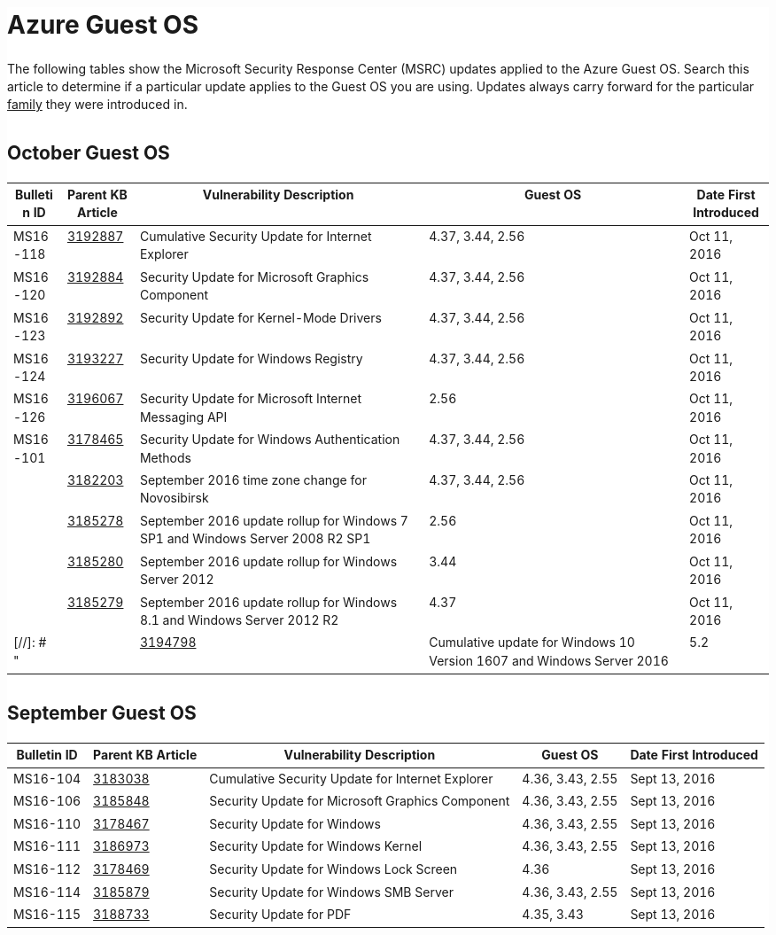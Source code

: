 <properties 
   pageTitle="List of updates applied to the Azure Guest OS | Microsoft Azure" 
   description="The list of updates applied to Guest OS releases" 
   services="cloud-services" 
   documentationCenter="na" 
   authors="raiye" 
   manager="markkie" 
   editor=""/>

<tags
   ms.service="cloud-services"
   ms.devlang="na"
   ms.topic="article"
   ms.tgt_pltfrm="na"
   ms.workload="tbd" 
   ms.date="10/31/2016"
   ms.author="raiye"/>

# Azure Guest OS 

The following tables show the Microsoft Security Response Center (MSRC) updates applied to the Azure Guest OS. Search this article to determine if a particular update applies to the Guest OS you are using. Updates always carry forward for the particular [family][family-explain] they were introduced in. 

## October Guest OS 

| Bulletin ID | Parent KB Article   | Vulnerability Description                                                   | Guest OS         | Date First Introduced |
| ----------- | ------------------- | --------------------------------------------------------------------------- | ---------------- | --------------------- |
| MS16-118 | [3192887] | Cumulative Security Update for Internet Explorer | 4.37, 3.44, 2.56 | Oct 11, 2016 |
| MS16-120 | [3192884] | Security Update for Microsoft Graphics Component| 4.37, 3.44, 2.56 | Oct 11, 2016 |
| MS16-123 | [3192892] | Security Update for Kernel-Mode Drivers | 4.37, 3.44, 2.56 | Oct 11, 2016 |
| MS16-124 | [3193227] | Security Update for Windows Registry | 4.37, 3.44, 2.56 | Oct 11, 2016 |
| MS16-126 | [3196067] | Security Update for Microsoft Internet Messaging API | 2.56 | Oct 11, 2016 |
| MS16-101 | [3178465] | Security Update for Windows Authentication Methods | 4.37, 3.44, 2.56 | Oct 11, 2016 |
|  | [3182203] | September 2016 time zone change for Novosibirsk |  4.37, 3.44, 2.56 | Oct 11, 2016 |
|  | [3185278] | September 2016 update rollup for Windows 7 SP1 and Windows Server 2008 R2 SP1 | 2.56 | Oct 11, 2016 |
|  | [3185280] | September 2016 update rollup for Windows Server 2012 | 3.44 | Oct 11, 2016 |
|  | [3185279] | September 2016 update rollup for Windows 8.1 and Windows Server 2012 R2 | 4.37 | Oct 11, 2016 |
[//]: # " |  | [3194798] | Cumulative update for Windows 10 Version 1607 and Windows Server 2016 | 5.2 | Oct 11, 2016 |"

## September Guest OS 

| Bulletin ID | Parent KB Article   | Vulnerability Description                                                   | Guest OS         | Date First Introduced |
| ----------- | ------------------- | --------------------------------------------------------------------------- | ---------------- | --------------------- |
| MS16-104 | [3183038] | Cumulative Security Update for Internet Explorer | 4.36, 3.43, 2.55 | Sept 13, 2016 |
| MS16-106 | [3185848] | Security Update for Microsoft Graphics Component | 4.36, 3.43, 2.55 | Sept 13, 2016 |
| MS16-110 | [3178467] | Security Update for Windows | 4.36, 3.43, 2.55 | Sept 13, 2016 |
| MS16-111 | [3186973] | Security Update for Windows Kernel | 4.36, 3.43, 2.55 | Sept 13, 2016 |
| MS16-112 | [3178469] | Security Update for Windows Lock Screen | 4.36 | Sept 13, 2016 |
| MS16-114 | [3185879] | Security Update for Windows SMB Server | 4.36, 3.43, 2.55 | Sept 13, 2016 |
| MS16-115 | [3188733] | Security Update for PDF | 4.35, 3.43 | Sept 13, 2016 |

[3192887]: http://support.microsoft.com/kb/3192887
[3192884]: http://support.microsoft.com/kb/3192884
[3192892]: http://support.microsoft.com/kb/3192892
[3193227]: http://support.microsoft.com/kb/3193227
[3196067]: http://support.microsoft.com/kb/3196067
[3178465]: http://support.microsoft.com/kb/3178465
[3182203]: http://support.microsoft.com/kb/3182203
[3185278]: http://support.microsoft.com/kb/3185278
[3185280]: http://support.microsoft.com/kb/3185280
[3185279]: http://support.microsoft.com/kb/3185279
[3194798]: http://support.microsoft.com/kb/3194798
[3183038]: http://support.microsoft.com/kb/3183038
[3185848]: http://support.microsoft.com/kb/3185848
[3178467]: http://support.microsoft.com/kb/3178467
[3186973]: http://support.microsoft.com/kb/3186973
[3178469]: http://support.microsoft.com/kb/3178469
[3185879]: http://support.microsoft.com/kb/3185879
[3188733]: http://support.microsoft.com/kb/3188733
[3188724]: http://support.microsoft.com/kb/3188724
[3174644]: http://support.microsoft.com/kb/3174644
[3177723]: http://support.microsoft.com/kb/3177723
[3179573]: http://support.microsoft.com/kb/3179573
[3179575]: http://support.microsoft.com/kb/3179575
[3179574]: http://support.microsoft.com/kb/3179574
[3177356]: http://support.microsoft.com/kb/3177356
[3177393]: http://support.microsoft.com/kb/3177393
[3178466]: http://support.microsoft.com/kb/3178466
[3179577]: http://support.microsoft.com/kb/3179577
[3178465]: http://support.microsoft.com/kb/3178465
[3182248]: http://support.microsoft.com/kb/3182248
[3165191]: http://support.microsoft.com/kb/3165191
[3172605]: http://support.microsoft.com/kb/3172605
[3172614]: http://support.microsoft.com/kb/3172614
[3172615]: http://support.microsoft.com/kb/3172615
[3169991]: http://support.microsoft.com/kb/3169991
[3170005]: http://support.microsoft.com/kb/3170005
[3170050]: http://support.microsoft.com/kb/3170050
[3171481]: http://support.microsoft.com/kb/3171481
[3170048]: http://support.microsoft.com/kb/3170048
[3171910]: http://support.microsoft.com/kb/3171910
[3177404]: http://support.microsoft.com/kb/3177404
[3162835]: http://support.microsoft.com/kb/3162835
[3156417]: http://support.microsoft.com/kb/3156417
[3161608]: http://support.microsoft.com/kb/3161608
[3161609]: http://support.microsoft.com/kb/3161609
[3161606]: http://support.microsoft.com/kb/3161606
[3139923]: http://support.microsoft.com/kb/3139923
[3141780]: http://support.microsoft.com/kb/3141780
[3155527]: http://support.microsoft.com/kb/3155527
[3163649]: http://support.microsoft.com/kb/3163649
[3163640]: http://support.microsoft.com/kb/3163640
[3164065]: http://support.microsoft.com/kb/3164065
[3163622]: http://support.microsoft.com/kb/3163622
[3164028]: http://support.microsoft.com/kb/3164028
[3164036]: http://support.microsoft.com/kb/3164036
[3164038]: http://support.microsoft.com/kb/3164038
[3167691]: http://support.microsoft.com/kb/3167691
[3165191]: http://support.microsoft.com/kb/3165191
[3164302]: http://support.microsoft.com/kb/3164302
[3160352]: http://support.microsoft.com/kb/3160352
[2922223]: http://support.microsoft.com/kb/2922223
[3121255]: http://support.microsoft.com/kb/3121255
[3125424]: http://support.microsoft.com/kb/3125424
[3125574]: http://support.microsoft.com/kb/3125574
[3140245]: http://support.microsoft.com/kb/3140245
[3146604]: http://support.microsoft.com/kb/3146604
[3149157]: http://support.microsoft.com/kb/3149157
[3156416]: http://support.microsoft.com/kb/3156416
[3156418]: http://support.microsoft.com/kb/3156418
[3153731]: http://support.microsoft.com/kb/3153731
[3155533]: http://support.microsoft.com/kb/3155533
[3156764]: http://support.microsoft.com/kb/3156764
[3156754]: http://support.microsoft.com/kb/3156754
[3156987]: http://support.microsoft.com/kb/3156987
[3141083]: http://support.microsoft.com/kb/3141083
[3154846]: http://support.microsoft.com/kb/3154846
[3155520]: http://support.microsoft.com/kb/3155520
[3158222]: http://support.microsoft.com/kb/3158222
[3156757]: http://support.microsoft.com/kb/3156757
[3155784]: http://support.microsoft.com/kb/3155784
[3148851]: http://support.microsoft.com/kb/3148851
[3133977]: http://support.microsoft.com/kb/3133977
[3133681]: http://support.microsoft.com/kb/3133681
[3123245]: http://support.microsoft.com/kb/3123245
[Disable RC4]: https://blogs.msdn.microsoft.com/azuresecurity/2016/04/12/azure-cipher-suite-change-removes-rc4-support/
[3148531]: http://support.microsoft.com/kb/3148531
[3148522]: http://support.microsoft.com/kb/3148522
[3148541]: http://support.microsoft.com/kb/3148541
[3146706]: http://support.microsoft.com/kb/3146706
[3143118]: http://support.microsoft.com/kb/3143118
[3148527]: http://support.microsoft.com/kb/3148527
[3148528]: http://support.microsoft.com/kb/3148528
[3142015]: http://support.microsoft.com/kb/3142015  
[3143148]: http://support.microsoft.com/kb/3143148  
[3143146]: http://support.microsoft.com/kb/3143146  
[3143081]: http://support.microsoft.com/kb/3143081  
[3143136]: http://support.microsoft.com/kb/3143136  
[3140410]: http://support.microsoft.com/kb/3140410  
[3143141]: http://support.microsoft.com/kb/3143141  
[3143142]: http://support.microsoft.com/kb/3143142  
[3143145]: http://support.microsoft.com/kb/3143145  
[3141780]: http://support.microsoft.com/kb/3141780
[3134220]: http://support.microsoft.com/kb/3134220
[3134811]: http://support.microsoft.com/kb/3134811
[3134228]: http://support.microsoft.com/kb/3134228
[3136041]: http://support.microsoft.com/kb/3136041
[3136082]: http://support.microsoft.com/kb/3136082
[3137893]: http://support.microsoft.com/kb/3137893
[3133043]: http://support.microsoft.com/kb/3133043
[3109853]: http://support.microsoft.com/kb/3109853
[3089662]: http://support.microsoft.com/kb/3089662
[3104507]: http://support.microsoft.com/kb/3104507
[3104503]: http://support.microsoft.com/kb/3104503
[3124903]: http://support.microsoft.com/kb/3124903
[3125540]: http://support.microsoft.com/kb/3125540
[3124584]: http://support.microsoft.com/kb/3124584
[3124901]: http://support.microsoft.com/kb/3124901 
[3124605]: http://support.microsoft.com/kb/3124605
[2755801]: http://support.microsoft.com/kb/2755399
[3109853]: http://support.microsoft.com/kb/3109853
[3123479]: http://support.microsoft.com/kb/3123479 
[2736233]: http://support.microsoft.com/kb/2736233
[3116180]: http://support.microsoft.com/kb/3116180
[3116178]: http://support.microsoft.com/kb/3116178
[3100465]: http://support.microsoft.com/kb/3100465
[3104503]: http://support.microsoft.com/kb/3104503
[3116162]: http://support.microsoft.com/kb/3116162
[3116130]: http://support.microsoft.com/kb/3116130
[3108669]: http://support.microsoft.com/kb/3108669
[3119075]: http://support.microsoft.com/kb/3119075
[3104517]: http://support.microsoft.com/kb/3104517
[3100213]: http://support.microsoft.com/kb/3100213
[3105864]: http://support.microsoft.com/kb/3105864
[3101722]: http://support.microsoft.com/kb/3101722
[3104507]: http://support.microsoft.com/kb/3104507
[3104521]: http://support.microsoft.com/kb/3104521
[3102939]: http://support.microsoft.com/kb/3102939
[3081320]: http://support.microsoft.com/kb/3081320
[3105256]: http://support.microsoft.com/kb/3105256
[3097966]: http://support.microsoft.com/kb/3097966
[3096441]: http://support.microsoft.com/kb/3096441
[3089659]: http://support.microsoft.com/kb/3089659
[3096443]: http://support.microsoft.com/kb/3096443
[3096447]: http://support.microsoft.com/kb/3096447
[3092627]: http://support.microsoft.com/kb/3092627
[3088903]: http://support.microsoft.com/kb/3088903
[3089548]: http://support.microsoft.com/kb/3089548
[3072595]: http://support.microsoft.com/kb/3072595
[3089656]: http://support.microsoft.com/kb/3089656
[3089669]: http://support.microsoft.com/kb/3089669
[3089657]: http://support.microsoft.com/kb/3089657
[3091287]: http://support.microsoft.com/kb/3091287
[3089662]: http://support.microsoft.com/kb/3089662
[3082442]: http://support.microsoft.com/kb/3082442
[3078662]: http://support.microsoft.com/kb/3078662
[3080348]: http://support.microsoft.com/kb/3080348
[3080129]: http://support.microsoft.com/kb/3080129
[3082487]: http://support.microsoft.com/kb/3082487
[3082458]: http://support.microsoft.com/kb/3082458
[3060716]: http://support.microsoft.com/kb/3060716
[3076949]: http://support.microsoft.com/kb/3076949
[3086251]: http://support.microsoft.com/kb/3086251
[3076321]: http://support.microsoft.com/kb/3076321
[3072604]: http://support.microsoft.com/kb/3072604
[3073094]: http://support.microsoft.com/kb/3073094
[3072000]: http://support.microsoft.com/kb/3072000
[3072631]: http://support.microsoft.com/kb/3072631
[3068457]: http://support.microsoft.com/kb/3068457
[3069392]: http://support.microsoft.com/kb/3069392
[3070102]: http://support.microsoft.com/kb/3070102
[3072630]: http://support.microsoft.com/kb/3072630
[3072633]: http://support.microsoft.com/kb/3072633
[3067505]: http://support.microsoft.com/kb/3067505
[3077657]: http://support.microsoft.com/kb/3077657
[3057154]: http://support.microsoft.com/kb/3057154
[MS15-034]: https://technet.microsoft.com/library/security/MS15-034
[3042553]: https://support.microsoft.com/en-us/kb/3042553/
[3034682]: http://support.microsoft.com/kb/3034682
[3036220]: http://support.microsoft.com/kb/3036220
[3000483]: http://support.microsoft.com/kb/3000483
[3004361]: http://support.microsoft.com/kb/3004361
[3031432]: http://support.microsoft.com/kb/3031432
[3029944]: http://support.microsoft.com/kb/3029944
[3004375]: http://support.microsoft.com/kb/3004375
[3023266]: http://support.microsoft.com/kb/3023266
[3020393]: http://support.microsoft.com/kb/3020393
[3021674]: http://support.microsoft.com/kb/3021674
[3019978]: http://support.microsoft.com/kb/3019978
[3022777]: http://support.microsoft.com/kb/3022777
[3004365]: http://support.microsoft.com/kb/3004365
[3014029]: http://support.microsoft.com/kb/3014029
[3019215]: http://support.microsoft.com/kb/3019215
[3008923]: http://support.microsoft.com/kb/3008923
[3020393]: http://support.microsoft.com/kb/3020393
[3013776]: http://support.microsoft.com/kb/3013776
[3013043]: http://support.microsoft.com/kb/3013043
[3012712]: http://support.microsoft.com/kb/3012712
[3004905]: http://support.microsoft.com/kb/3004905
[3004394]: http://support.microsoft.com/kb/3004394
[2999323]: http://support.microsoft.com/kb/2999323
[3013488]: http://support.microsoft.com/kb/3013488
[3012325]: http://support.microsoft.com/kb/3012325
[3007054]: http://support.microsoft.com/kb/3007054
[2999802]: http://support.microsoft.com/kb/2999802
[2896881]: http://support.microsoft.com/kb/2896881
[3032359]: http://support.microsoft.com/kb/3032359
[3040297]: http://support.microsoft.com/kb/3040297
[3041836]: http://support.microsoft.com/kb/3041836
[3032323]: http://support.microsoft.com/kb/3032323
[3034344]: http://support.microsoft.com/kb/3034344
[3035132]: http://support.microsoft.com/kb/3035132
[3038680]: http://support.microsoft.com/kb/3038680
[3002657]: http://support.microsoft.com/kb/3002657
[3035126]: http://support.microsoft.com/kb/3035126
[archive]: https://msdn.microsoft.com/library/azure/dn391773.aspx
[family-explain]: cloud-services-guestos-update-matrix.md#guest-os-family-version-and-release-explanation